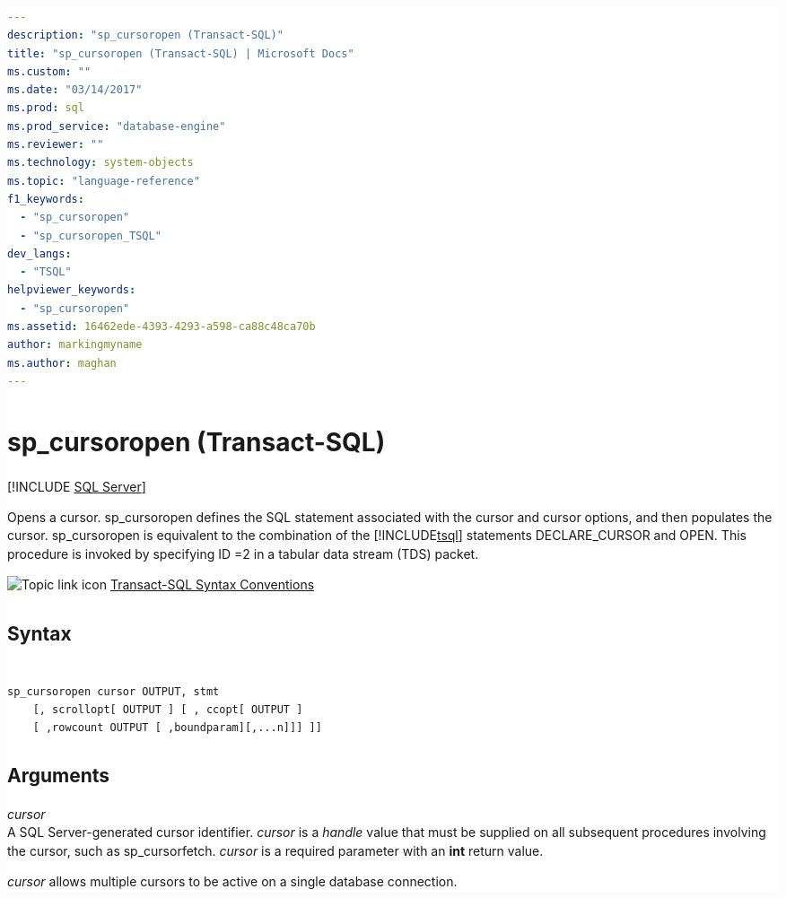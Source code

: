 ```yaml
---
description: "sp_cursoropen (Transact-SQL)"
title: "sp_cursoropen (Transact-SQL) | Microsoft Docs"
ms.custom: ""
ms.date: "03/14/2017"
ms.prod: sql
ms.prod_service: "database-engine"
ms.reviewer: ""
ms.technology: system-objects
ms.topic: "language-reference"
f1_keywords: 
  - "sp_cursoropen"
  - "sp_cursoropen_TSQL"
dev_langs: 
  - "TSQL"
helpviewer_keywords: 
  - "sp_cursoropen"
ms.assetid: 16462ede-4393-4293-a598-ca88c48ca70b
author: markingmyname
ms.author: maghan
---
```

# sp_cursoropen (Transact-SQL)
[!INCLUDE [SQL Server](../../includes/applies-to-version/sqlserver.md)]

  Opens a cursor. sp_cursoropen defines the SQL statement associated with the cursor and cursor options, and then populates the cursor. sp_cursoropen is equivalent to the combination of the [!INCLUDE[tsql](../../includes/tsql-md.md)] statements DECLARE_CURSOR and OPEN. This procedure is invoked by specifying ID =2 in a tabular data stream (TDS) packet.  
  
 ![Topic link icon](../../database-engine/configure-windows/media/topic-link.gif "Topic link icon") [Transact-SQL Syntax Conventions](../../t-sql/language-elements/transact-sql-syntax-conventions-transact-sql.md)  
  
## Syntax  
  
```  
  
sp_cursoropen cursor OUTPUT, stmt  
    [, scrollopt[ OUTPUT ] [ , ccopt[ OUTPUT ]  
    [ ,rowcount OUTPUT [ ,boundparam][,...n]]] ]]  
```  
  
## Arguments  
 *cursor*  
 A SQL Server-generated cursor identifier. *cursor* is a *handle* value that must be supplied on all subsequent procedures involving the cursor, such as sp_cursorfetch. *cursor* is a required parameter with an **int** return value.  
  
 *cursor* allows multiple cursors to be active on a single database connection.  
  